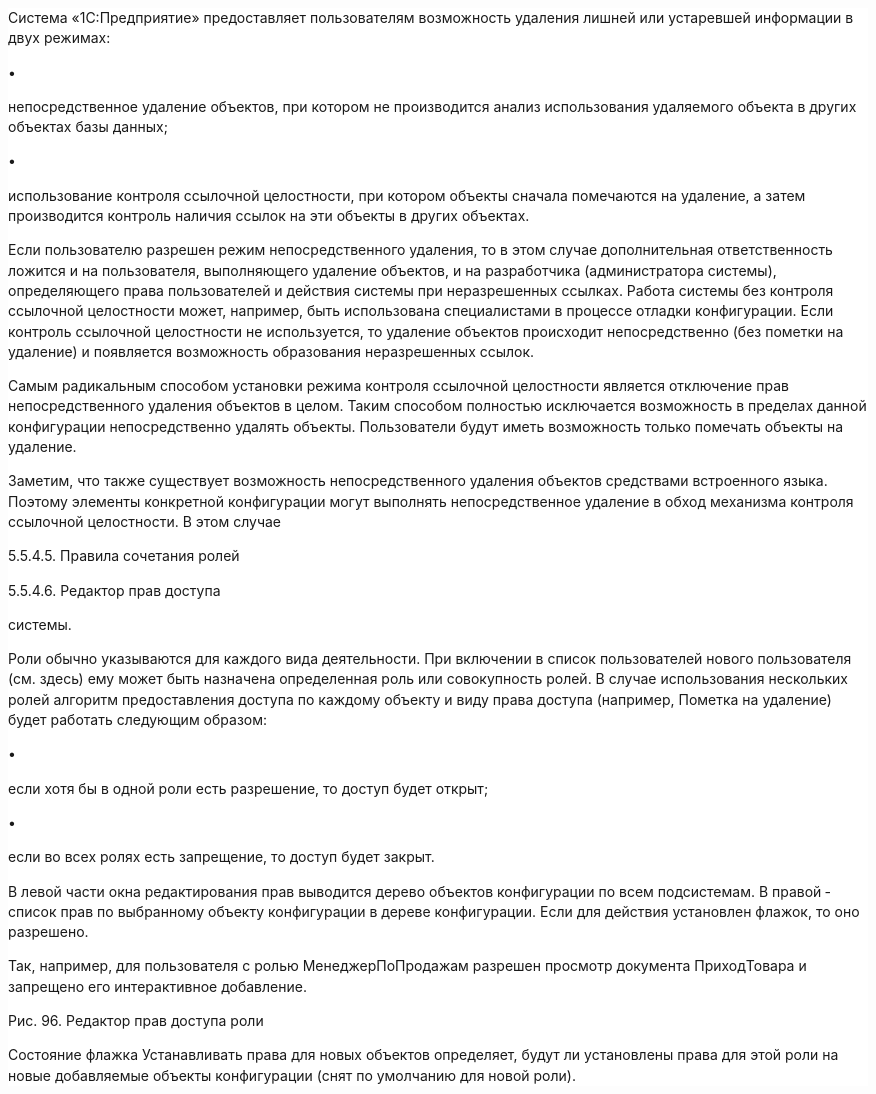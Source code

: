 Система «1С:Предприятие» предоставляет пользователям возможность удаления лишней или устаревшей информации в двух режимах:

•

непосредственное удаление объектов, при котором не производится анализ использования удаляемого объекта в других объектах базы данных;

•

использование контроля ссылочной целостности, при котором объекты сначала помечаются на удаление, а затем производится контроль наличия ссылок на эти объекты в других объектах.

Если пользователю разрешен режим непосредственного удаления, то в этом случае дополнительная ответственность ложится и на пользователя, выполняющего удаление объектов, и на разработчика (администратора системы), определяющего права пользователей и действия системы при неразрешенных ссылках. Работа системы без контроля ссылочной целостности может, например, быть использована специалистами в процессе отладки конфигурации. Если контроль ссылочной целостности не используется, то удаление объектов происходит непосредственно (без пометки на удаление) и появляется возможность образования неразрешенных ссылок.

Самым радикальным способом установки режима контроля ссылочной целостности является отключение прав непосредственного удаления объектов в целом. Таким способом полностью исключается возможность в пределах данной конфигурации непосредственно удалять объекты. Пользователи будут иметь возможность только помечать объекты на удаление.

Заметим, что также существует возможность непосредственного удаления объектов средствами встроенного языка. Поэтому элементы конкретной конфигурации могут выполнять непосредственное удаление в обход механизма контроля ссылочной целостности. В этом случае

5.5.4.5. Правила сочетания ролей

5.5.4.6. Редактор прав доступа

системы.

Роли обычно указываются для каждого вида деятельности. При включении в список пользователей нового пользователя (см. здесь) ему может быть назначена определенная роль или совокупность ролей. В случае использования нескольких ролей алгоритм предоставления доступа по каждому объекту и виду права доступа (например, Пометка на удаление) будет работать следующим образом:

•

если хотя бы в одной роли есть разрешение, то доступ будет открыт;

•

если во всех ролях есть запрещение, то доступ будет закрыт.

В левой части окна редактирования прав выводится дерево объектов конфигурации по всем подсистемам. В правой ‑ список прав по выбранному объекту конфигурации в дереве конфигурации. Если для действия установлен флажок, то оно разрешено.

Так, например, для пользователя с ролью МенеджерПоПродажам разрешен просмотр документа ПриходТовара и запрещено его интерактивное добавление.

Рис. 96. Редактор прав доступа роли

Состояние флажка Устанавливать права для новых объектов определяет, будут ли установлены права для этой роли на новые добавляемые объекты конфигурации (снят по умолчанию для новой роли).
